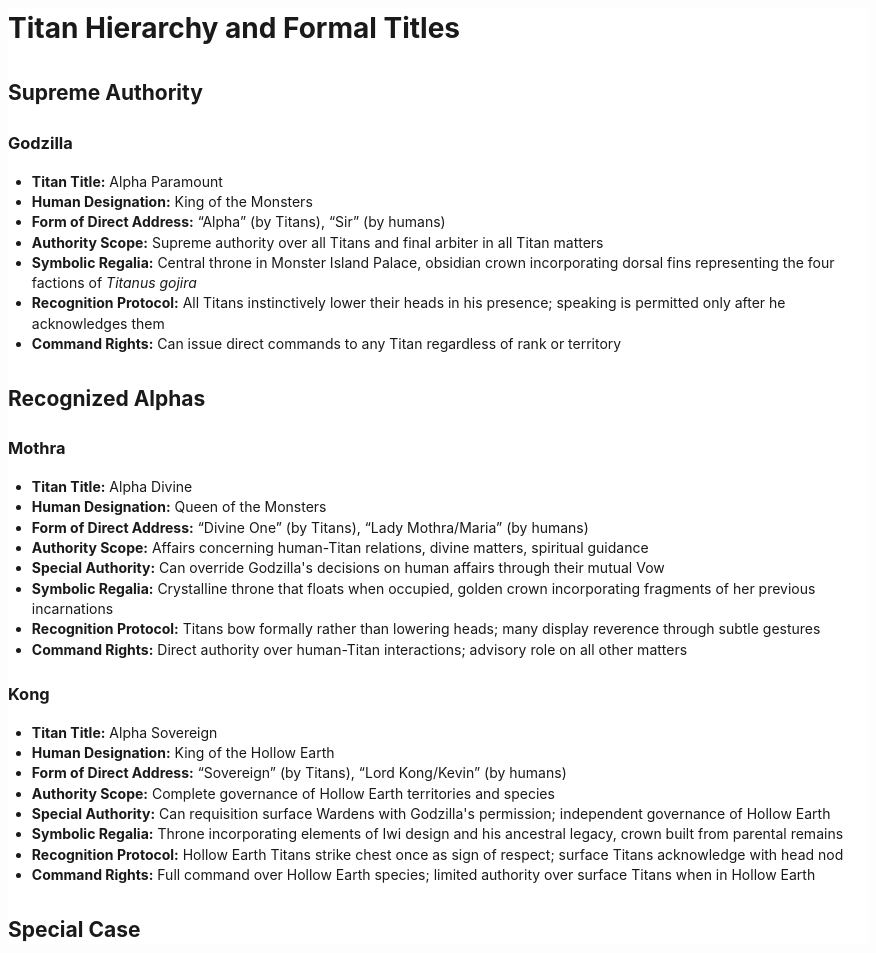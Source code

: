# Titan Hierarchy and Formal Titles

## Supreme Authority

### Godzilla

- **Titan Title:** Alpha Paramount
- **Human Designation:** King of the Monsters
- **Form of Direct Address:** “Alpha” (by Titans), “Sir” (by humans)
- **Authority Scope:** Supreme authority over all Titans and final arbiter in all Titan matters
- **Symbolic Regalia:** Central throne in Monster Island Palace, obsidian crown incorporating dorsal fins representing the four factions of *Titanus gojira*
- **Recognition Protocol:** All Titans instinctively lower their heads in his presence; speaking is permitted only after he acknowledges them
- **Command Rights:** Can issue direct commands to any Titan regardless of rank or territory

## Recognized Alphas

### Mothra

- **Titan Title:** Alpha Divine
- **Human Designation:** Queen of the Monsters
- **Form of Direct Address:** “Divine One” (by Titans), “Lady Mothra/Maria” (by humans)
- **Authority Scope:** Affairs concerning human-Titan relations, divine matters, spiritual guidance
- **Special Authority:** Can override Godzilla's decisions on human affairs through their mutual Vow
- **Symbolic Regalia:** Crystalline throne that floats when occupied, golden crown incorporating fragments of her previous incarnations
- **Recognition Protocol:** Titans bow formally rather than lowering heads; many display reverence through subtle gestures
- **Command Rights:** Direct authority over human-Titan interactions; advisory role on all other matters

### Kong

- **Titan Title:** Alpha Sovereign
- **Human Designation:** King of the Hollow Earth
- **Form of Direct Address:** “Sovereign” (by Titans), “Lord Kong/Kevin” (by humans)
- **Authority Scope:** Complete governance of Hollow Earth territories and species
- **Special Authority:** Can requisition surface Wardens with Godzilla's permission; independent governance of Hollow Earth
- **Symbolic Regalia:** Throne incorporating elements of Iwi design and his ancestral legacy, crown built from parental remains
- **Recognition Protocol:** Hollow Earth Titans strike chest once as sign of respect; surface Titans acknowledge with head nod
- **Command Rights:** Full command over Hollow Earth species; limited authority over surface Titans when in Hollow Earth

## Special Case
